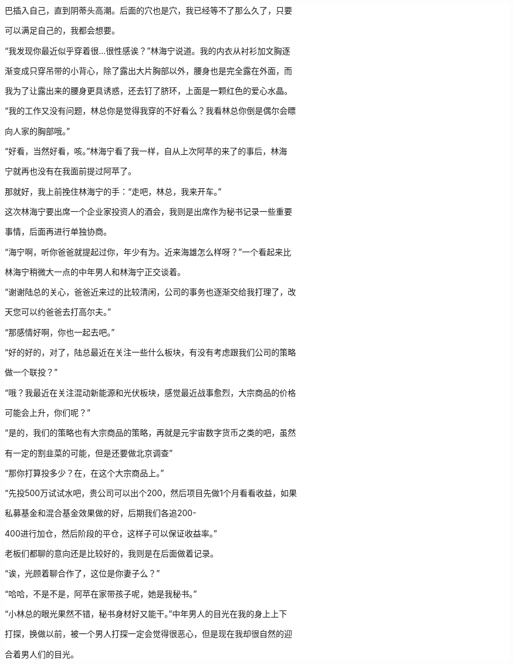 巴插入自己，直到阴蒂头高潮。后面的穴也是穴，我已经等不了那么久了，只要

可以满足自己的，我都会想要。

“我发现你最近似乎穿着很...很性感诶？”林海宁说道。我的内衣从衬衫加文胸逐

渐变成只穿吊带的小背心，除了露出大片胸部以外，腰身也是完全露在外面，而

我为了让露出来的腰身更具诱惑，还去钉了脐环，上面是一颗红色的爱心水晶。

“我的工作又没有问题，林总你是觉得我穿的不好看么？我看林总你倒是偶尔会瞟

向人家的胸部哦。”

“好看，当然好看，咳。”林海宁看了我一样，自从上次阿苹的来了的事后，林海

宁就再也没有在我面前提过阿苹了。

那就好，我上前挽住林海宁的手：“走吧，林总，我来开车。”

这次林海宁要出席一个企业家投资人的酒会，我则是出席作为秘书记录一些重要

事情，后面再进行单独协商。

“海宁啊，听你爸爸就提起过你，年少有为。近来海雄怎么样呀？”一个看起来比

林海宁稍微大一点的中年男人和林海宁正交谈着。

“谢谢陆总的关心，爸爸近来过的比较清闲，公司的事务也逐渐交给我打理了，改

天您可以约爸爸去打高尔夫。”

“那感情好啊，你也一起去吧。”

“好的好的，对了，陆总最近在关注一些什么板块，有没有考虑跟我们公司的策略

做一个联投？”

“哦？我最近在关注混动新能源和光伏板块，感觉最近战事愈烈，大宗商品的价格

可能会上升，你们呢？”

“是的，我们的策略也有大宗商品的策略，再就是元宇宙数字货币之类的吧，虽然

有一定的割韭菜的可能，但是还要做北京调查”

“那你打算投多少？在，在这个大宗商品上。”

“先投500万试试水吧，贵公司可以出个200，然后项目先做1个月看看收益，如果

私募基金和混合基金效果做的好，后期我们各追200-

400进行加仓，然后阶段的平仓，这样子可以保证收益率。”

老板们都聊的意向还是比较好的，我则是在后面做着记录。

“诶，光顾着聊合作了，这位是你妻子么？”

“哈哈，不是不是，阿苹在家带孩子呢，她是我秘书。”

“小林总的眼光果然不错，秘书身材好又能干。”中年男人的目光在我的身上上下

打探，换做以前，被一个男人打探一定会觉得很恶心，但是现在我却很自然的迎

合着男人们的目光。
